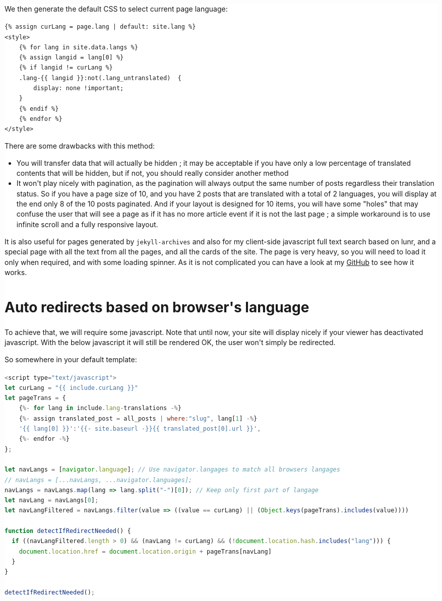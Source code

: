 We then generate the default CSS to select current page language:

```liquid
{% assign curLang = page.lang | default: site.lang %}
<style>
    {% for lang in site.data.langs %}
    {% assign langid = lang[0] %}
    {% if langid != curLang %}
    .lang-{{ langid }}:not(.lang_untranslated)  {
        display: none !important; 
    }
    {% endif %}
    {% endfor %}
</style>
```

There are some drawbacks with this method:
- You will transfer data that will actually be hidden  ; it may be acceptable if you have only a low percentage of translated contents that will be hidden, but if not, you should really consider another method
- It won't play nicely with pagination, as the pagination will always output the same number of posts regardless their translation status. So if you have a page size of 10, and you have 2 posts that are translated with a total of 2 languages, you will display at the end only 8 of the 10 posts paginated. And if your layout is designed for 10 items, you will have some "holes" that may confuse the user that will see a page as if it has no more article event if it is not the last page ; a simple workaround is to use infinite scroll and a fully responsive layout.

It is also useful for pages generated by `jekyll-archives` and also for my client-side javascript full text search based on lunr, and a special page with all the text from all the pages, and all the cards of the site. The page is very heavy, so you will need to load it only when required, and with some loading spinner. As it is not complicated you can have a look at my [GitHub](https://github.com/rpeyron/rpeyron.github.io/blob/main/search.html) to see how it works.

# Auto redirects based on browser's language

To achieve that, we will require some javascript. Note that until now, your site will display nicely if your viewer has deactivated javascript. With the below javascript it will still be rendered OK, the user won't simply be redirected.

So somewhere in your default template:
```js
<script type="text/javascript">
let curLang = "{{ include.curLang }}"
let pageTrans = {
    {%- for lang in include.lang-translations -%}
    {%- assign translated_post = all_posts | where:"slug", lang[1] -%}
    '{{ lang[0] }}':'{{- site.baseurl -}}{{ translated_post[0].url }}', 
    {%- endfor -%}
};

let navLangs = [navigator.language]; // Use navigator.langages to match all browsers langages
// navLangs = [...navLangs, ...navigator.languages];
navLangs = navLangs.map(lang => lang.split("-")[0]); // Keep only first part of langage
let navLang = navLangs[0];
let navLangFiltered = navLangs.filter(value => ((value == curLang) || (Object.keys(pageTrans).includes(value))))

function detectIfRedirectNeeded() {
  if ((navLangFiltered.length > 0) && (navLang != curLang) && (!document.location.hash.includes("lang"))) {
    document.location.href = document.location.origin + pageTrans[navLang]
  }
}

detectIfRedirectNeeded();
```